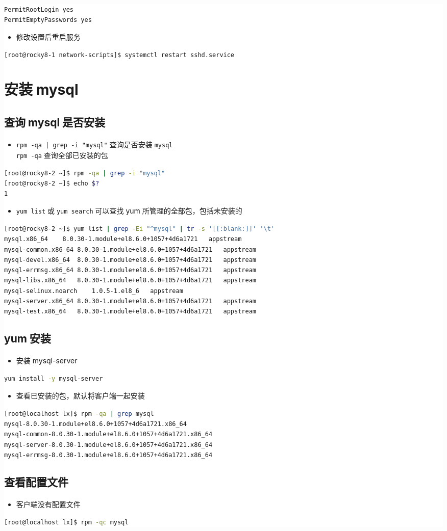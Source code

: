 ```bash  
PermitRootLogin yes  
PermitEmptyPasswords yes  
```  
  
- 修改设置后重启服务  
  
```bash  
[root@rocky8-1 network-scripts]$ systemctl restart sshd.service  
```  
  
# 安装 mysql  
  
## 查询 mysql 是否安装  
- `rpm -qa | grep -i "mysql"` 查询是否安装 `mysql`   
`rpm -qa` 查询全部已安装的包  
  
```bash  
[root@rocky8-2 ~]$ rpm -qa | grep -i "mysql"  
[root@rocky8-2 ~]$ echo $?  
1  
```  
  
- `yum list` 或 `yum search` 可以查找 yum 所管理的全部包，包括未安装的  
  
```bash  
[root@rocky8-2 ~]$ yum list | grep -Ei "^mysql" | tr -s '[[:blank:]]' '\t'  
mysql.x86_64	8.0.30-1.module+el8.6.0+1057+4d6a1721	appstream	  
mysql-common.x86_64	8.0.30-1.module+el8.6.0+1057+4d6a1721	appstream	  
mysql-devel.x86_64	8.0.30-1.module+el8.6.0+1057+4d6a1721	appstream	  
mysql-errmsg.x86_64	8.0.30-1.module+el8.6.0+1057+4d6a1721	appstream	  
mysql-libs.x86_64	8.0.30-1.module+el8.6.0+1057+4d6a1721	appstream	  
mysql-selinux.noarch	1.0.5-1.el8_6	appstream	  
mysql-server.x86_64	8.0.30-1.module+el8.6.0+1057+4d6a1721	appstream	  
mysql-test.x86_64	8.0.30-1.module+el8.6.0+1057+4d6a1721	appstream	  
```  
  
## yum 安装  
  
- 安装 mysql-server  
```bash  
yum install -y mysql-server  
```  
  
- 查看已安装的包，默认将客户端一起安装  
```bash  
[root@localhost lx]$ rpm -qa | grep mysql  
mysql-8.0.30-1.module+el8.6.0+1057+4d6a1721.x86_64  
mysql-common-8.0.30-1.module+el8.6.0+1057+4d6a1721.x86_64  
mysql-server-8.0.30-1.module+el8.6.0+1057+4d6a1721.x86_64  
mysql-errmsg-8.0.30-1.module+el8.6.0+1057+4d6a1721.x86_64  
```  
  
## 查看配置文件  
- 客户端没有配置文件  
```bash  
[root@localhost lx]$ rpm -qc mysql  
```  
  